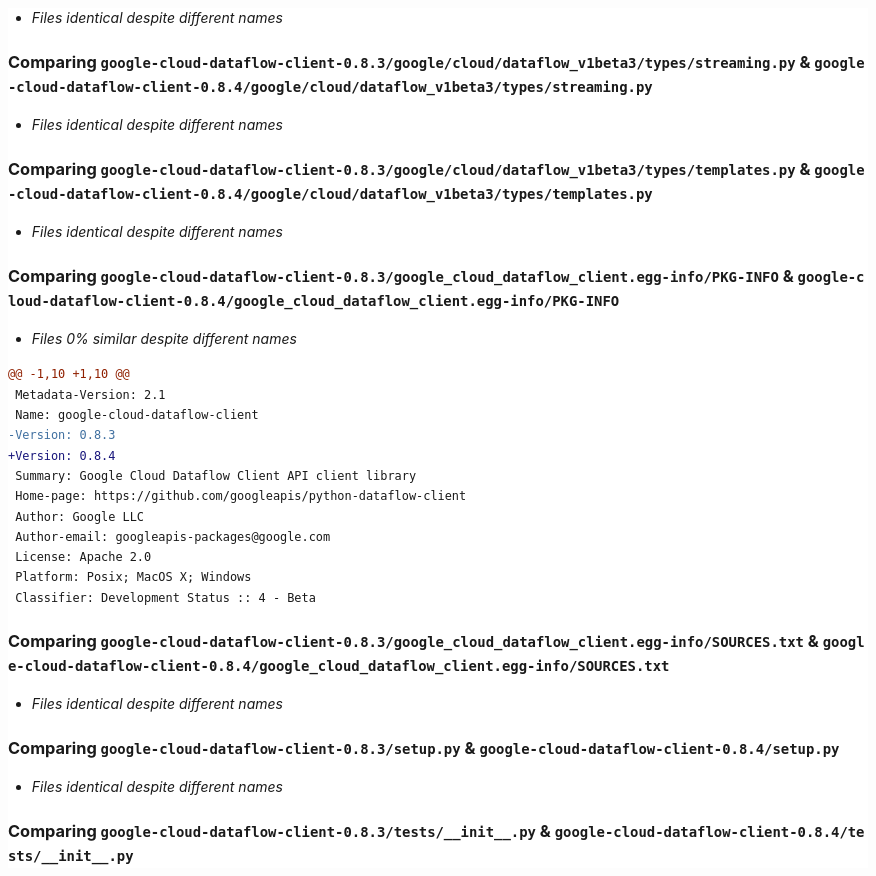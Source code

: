  * *Files identical despite different names*

### Comparing `google-cloud-dataflow-client-0.8.3/google/cloud/dataflow_v1beta3/types/streaming.py` & `google-cloud-dataflow-client-0.8.4/google/cloud/dataflow_v1beta3/types/streaming.py`

 * *Files identical despite different names*

### Comparing `google-cloud-dataflow-client-0.8.3/google/cloud/dataflow_v1beta3/types/templates.py` & `google-cloud-dataflow-client-0.8.4/google/cloud/dataflow_v1beta3/types/templates.py`

 * *Files identical despite different names*

### Comparing `google-cloud-dataflow-client-0.8.3/google_cloud_dataflow_client.egg-info/PKG-INFO` & `google-cloud-dataflow-client-0.8.4/google_cloud_dataflow_client.egg-info/PKG-INFO`

 * *Files 0% similar despite different names*

```diff
@@ -1,10 +1,10 @@
 Metadata-Version: 2.1
 Name: google-cloud-dataflow-client
-Version: 0.8.3
+Version: 0.8.4
 Summary: Google Cloud Dataflow Client API client library
 Home-page: https://github.com/googleapis/python-dataflow-client
 Author: Google LLC
 Author-email: googleapis-packages@google.com
 License: Apache 2.0
 Platform: Posix; MacOS X; Windows
 Classifier: Development Status :: 4 - Beta
```

### Comparing `google-cloud-dataflow-client-0.8.3/google_cloud_dataflow_client.egg-info/SOURCES.txt` & `google-cloud-dataflow-client-0.8.4/google_cloud_dataflow_client.egg-info/SOURCES.txt`

 * *Files identical despite different names*

### Comparing `google-cloud-dataflow-client-0.8.3/setup.py` & `google-cloud-dataflow-client-0.8.4/setup.py`

 * *Files identical despite different names*

### Comparing `google-cloud-dataflow-client-0.8.3/tests/__init__.py` & `google-cloud-dataflow-client-0.8.4/tests/__init__.py`
